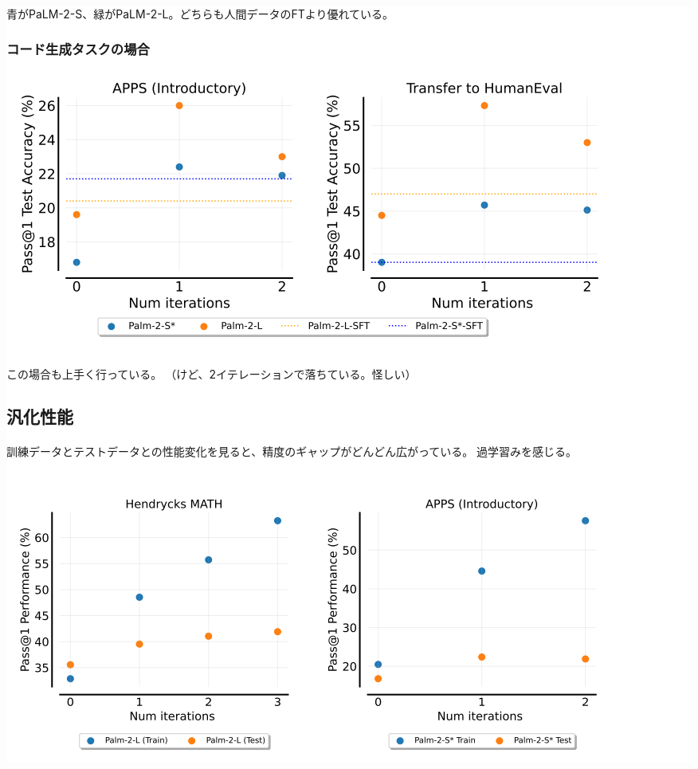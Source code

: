 青がPaLM-2-S、緑がPaLM-2-L。どちらも人間データのFTより優れている。

### コード生成タスクの場合

![](./ReST_EM_2312.06585/vs_human_code.png)

この場合も上手く行っている。
（けど、2イテレーションで落ちている。怪しい）

## 汎化性能
訓練データとテストデータとの性能変化を見ると、精度のギャップがどんどん広がっている。
過学習みを感じる。

![](./ReST_EM_2312.06585/train_test_gap.png)
